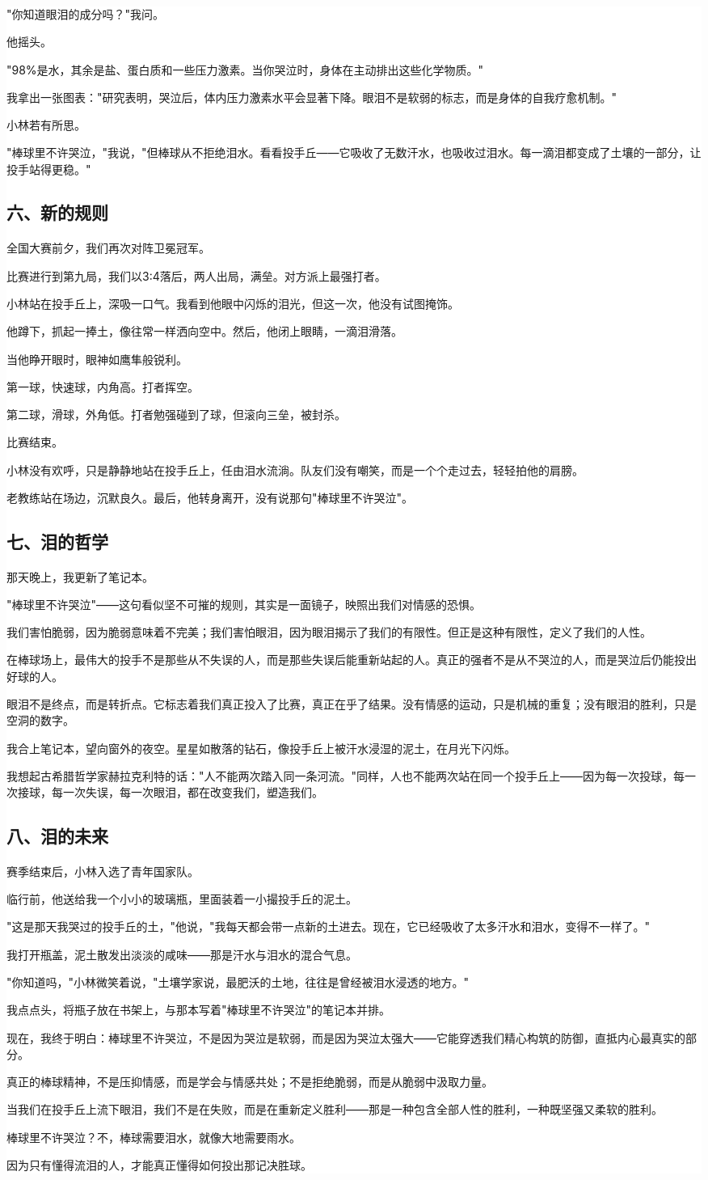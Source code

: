 "你知道眼泪的成分吗？"我问。

他摇头。

"98%是水，其余是盐、蛋白质和一些压力激素。当你哭泣时，身体在主动排出这些化学物质。"

我拿出一张图表："研究表明，哭泣后，体内压力激素水平会显著下降。眼泪不是软弱的标志，而是身体的自我疗愈机制。"

小林若有所思。

"棒球里不许哭泣，"我说，"但棒球从不拒绝泪水。看看投手丘——它吸收了无数汗水，也吸收过泪水。每一滴泪都变成了土壤的一部分，让投手站得更稳。"

## 六、新的规则

全国大赛前夕，我们再次对阵卫冕冠军。

比赛进行到第九局，我们以3:4落后，两人出局，满垒。对方派上最强打者。

小林站在投手丘上，深吸一口气。我看到他眼中闪烁的泪光，但这一次，他没有试图掩饰。

他蹲下，抓起一捧土，像往常一样洒向空中。然后，他闭上眼睛，一滴泪滑落。

当他睁开眼时，眼神如鹰隼般锐利。

第一球，快速球，内角高。打者挥空。

第二球，滑球，外角低。打者勉强碰到了球，但滚向三垒，被封杀。

比赛结束。

小林没有欢呼，只是静静地站在投手丘上，任由泪水流淌。队友们没有嘲笑，而是一个个走过去，轻轻拍他的肩膀。

老教练站在场边，沉默良久。最后，他转身离开，没有说那句"棒球里不许哭泣"。

## 七、泪的哲学

那天晚上，我更新了笔记本。

"棒球里不许哭泣"——这句看似坚不可摧的规则，其实是一面镜子，映照出我们对情感的恐惧。

我们害怕脆弱，因为脆弱意味着不完美；我们害怕眼泪，因为眼泪揭示了我们的有限性。但正是这种有限性，定义了我们的人性。

在棒球场上，最伟大的投手不是那些从不失误的人，而是那些失误后能重新站起的人。真正的强者不是从不哭泣的人，而是哭泣后仍能投出好球的人。

眼泪不是终点，而是转折点。它标志着我们真正投入了比赛，真正在乎了结果。没有情感的运动，只是机械的重复；没有眼泪的胜利，只是空洞的数字。

我合上笔记本，望向窗外的夜空。星星如散落的钻石，像投手丘上被汗水浸湿的泥土，在月光下闪烁。

我想起古希腊哲学家赫拉克利特的话："人不能两次踏入同一条河流。"同样，人也不能两次站在同一个投手丘上——因为每一次投球，每一次接球，每一次失误，每一次眼泪，都在改变我们，塑造我们。

## 八、泪的未来

赛季结束后，小林入选了青年国家队。

临行前，他送给我一个小小的玻璃瓶，里面装着一小撮投手丘的泥土。

"这是那天我哭过的投手丘的土，"他说，"我每天都会带一点新的土进去。现在，它已经吸收了太多汗水和泪水，变得不一样了。"

我打开瓶盖，泥土散发出淡淡的咸味——那是汗水与泪水的混合气息。

"你知道吗，"小林微笑着说，"土壤学家说，最肥沃的土地，往往是曾经被泪水浸透的地方。"

我点点头，将瓶子放在书架上，与那本写着"棒球里不许哭泣"的笔记本并排。

现在，我终于明白：棒球里不许哭泣，不是因为哭泣是软弱，而是因为哭泣太强大——它能穿透我们精心构筑的防御，直抵内心最真实的部分。

真正的棒球精神，不是压抑情感，而是学会与情感共处；不是拒绝脆弱，而是从脆弱中汲取力量。

当我们在投手丘上流下眼泪，我们不是在失败，而是在重新定义胜利——那是一种包含全部人性的胜利，一种既坚强又柔软的胜利。

棒球里不许哭泣？不，棒球需要泪水，就像大地需要雨水。

因为只有懂得流泪的人，才能真正懂得如何投出那记决胜球。